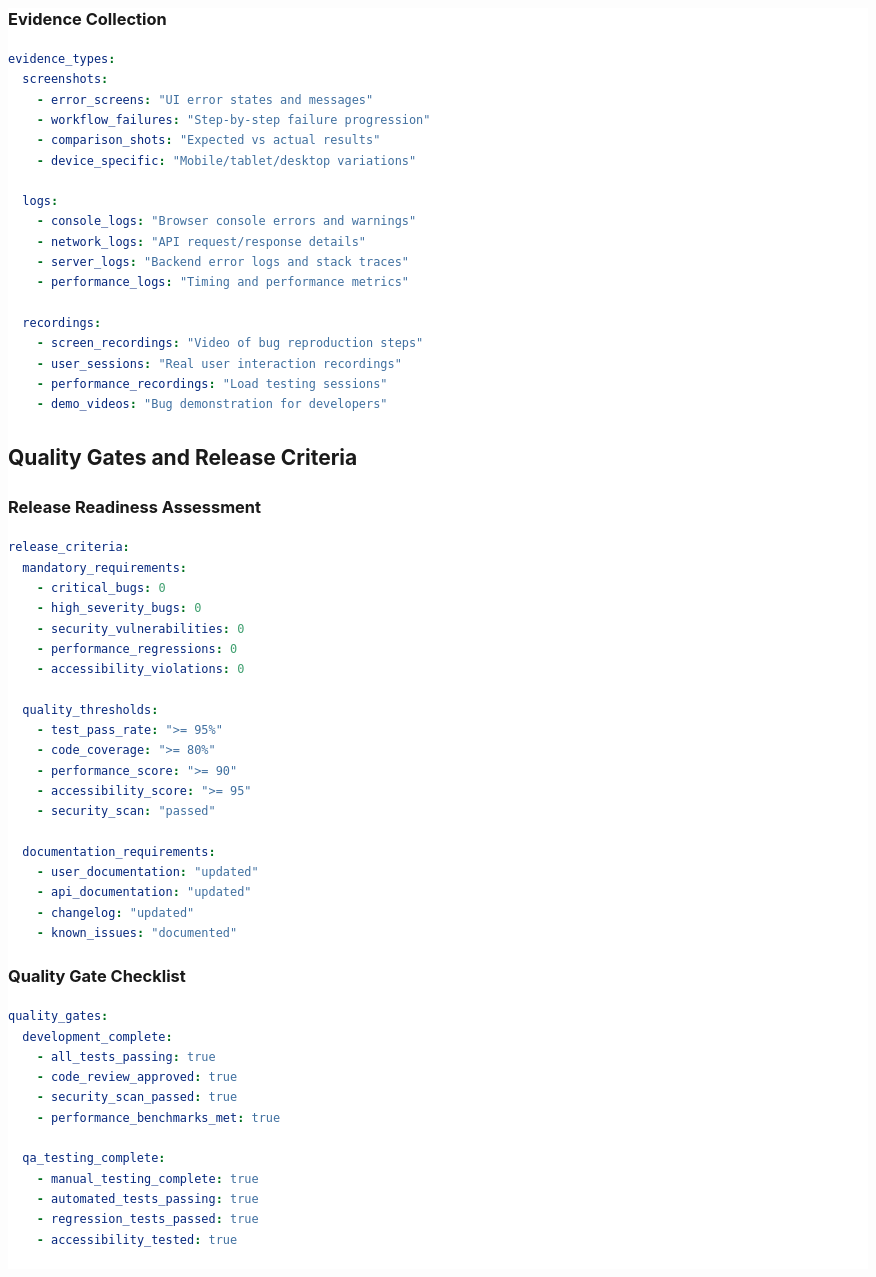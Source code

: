 ### Evidence Collection
```yaml
evidence_types:
  screenshots:
    - error_screens: "UI error states and messages"
    - workflow_failures: "Step-by-step failure progression"
    - comparison_shots: "Expected vs actual results"
    - device_specific: "Mobile/tablet/desktop variations"
  
  logs:
    - console_logs: "Browser console errors and warnings"
    - network_logs: "API request/response details"
    - server_logs: "Backend error logs and stack traces"
    - performance_logs: "Timing and performance metrics"
  
  recordings:
    - screen_recordings: "Video of bug reproduction steps"
    - user_sessions: "Real user interaction recordings"
    - performance_recordings: "Load testing sessions"
    - demo_videos: "Bug demonstration for developers"
```

## Quality Gates and Release Criteria

### Release Readiness Assessment
```yaml
release_criteria:
  mandatory_requirements:
    - critical_bugs: 0
    - high_severity_bugs: 0
    - security_vulnerabilities: 0
    - performance_regressions: 0
    - accessibility_violations: 0
  
  quality_thresholds:
    - test_pass_rate: ">= 95%"
    - code_coverage: ">= 80%"
    - performance_score: ">= 90"
    - accessibility_score: ">= 95"
    - security_scan: "passed"
  
  documentation_requirements:
    - user_documentation: "updated"
    - api_documentation: "updated"
    - changelog: "updated"
    - known_issues: "documented"
```

### Quality Gate Checklist
```yaml
quality_gates:
  development_complete:
    - all_tests_passing: true
    - code_review_approved: true
    - security_scan_passed: true
    - performance_benchmarks_met: true
  
  qa_testing_complete:
    - manual_testing_complete: true
    - automated_tests_passing: true
    - regression_tests_passed: true
    - accessibility_tested: true
  
```
